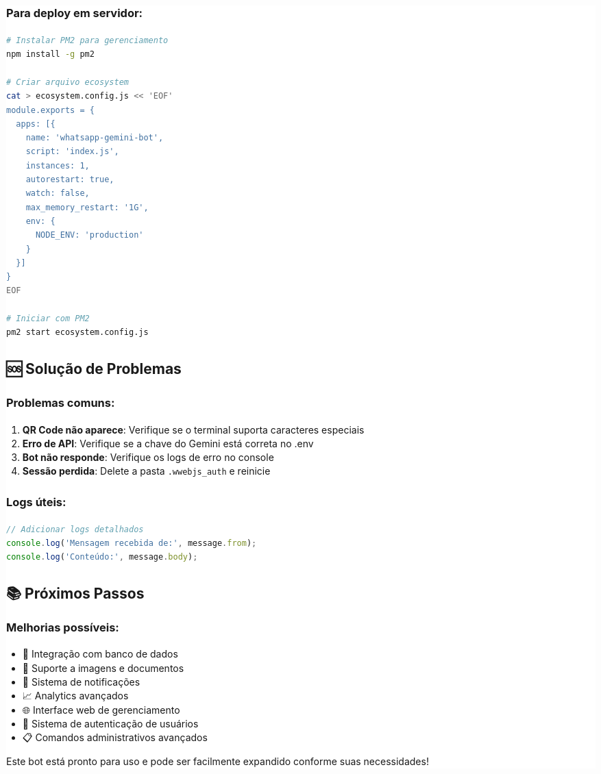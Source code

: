 ### Para deploy em servidor:
```bash
# Instalar PM2 para gerenciamento
npm install -g pm2

# Criar arquivo ecosystem
cat > ecosystem.config.js << 'EOF'
module.exports = {
  apps: [{
    name: 'whatsapp-gemini-bot',
    script: 'index.js',
    instances: 1,
    autorestart: true,
    watch: false,
    max_memory_restart: '1G',
    env: {
      NODE_ENV: 'production'
    }
  }]
}
EOF

# Iniciar com PM2
pm2 start ecosystem.config.js
```

## 🆘 Solução de Problemas

### Problemas comuns:
1. **QR Code não aparece**: Verifique se o terminal suporta caracteres especiais
2. **Erro de API**: Verifique se a chave do Gemini está correta no .env
3. **Bot não responde**: Verifique os logs de erro no console
4. **Sessão perdida**: Delete a pasta `.wwebjs_auth` e reinicie

### Logs úteis:
```javascript
// Adicionar logs detalhados
console.log('Mensagem recebida de:', message.from);
console.log('Conteúdo:', message.body);
```

## 📚 Próximos Passos

### Melhorias possíveis:
- 🔄 Integração com banco de dados
- 📎 Suporte a imagens e documentos
- 🔔 Sistema de notificações
- 📈 Analytics avançados
- 🌐 Interface web de gerenciamento
- 🔐 Sistema de autenticação de usuários
- 📋 Comandos administrativos avançados

Este bot está pronto para uso e pode ser facilmente expandido conforme suas necessidades!